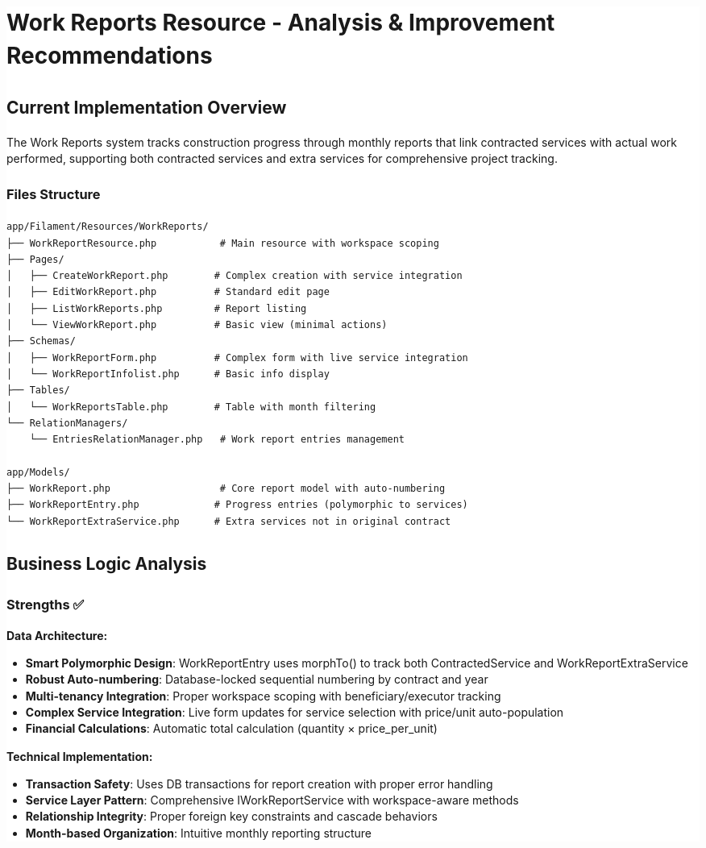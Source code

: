 # Work Reports Resource - Analysis & Improvement Recommendations

## **Current Implementation Overview**

The Work Reports system tracks construction progress through monthly reports that link contracted services with actual work performed, supporting both contracted services and extra services for comprehensive project tracking.

### **Files Structure**
```
app/Filament/Resources/WorkReports/
├── WorkReportResource.php           # Main resource with workspace scoping
├── Pages/
│   ├── CreateWorkReport.php        # Complex creation with service integration
│   ├── EditWorkReport.php          # Standard edit page
│   ├── ListWorkReports.php         # Report listing
│   └── ViewWorkReport.php          # Basic view (minimal actions)
├── Schemas/
│   ├── WorkReportForm.php          # Complex form with live service integration
│   └── WorkReportInfolist.php      # Basic info display
├── Tables/
│   └── WorkReportsTable.php        # Table with month filtering
└── RelationManagers/
    └── EntriesRelationManager.php   # Work report entries management

app/Models/
├── WorkReport.php                   # Core report model with auto-numbering
├── WorkReportEntry.php             # Progress entries (polymorphic to services)
└── WorkReportExtraService.php      # Extra services not in original contract
```

## **Business Logic Analysis**

### **Strengths ✅**

**Data Architecture:**
- **Smart Polymorphic Design**: WorkReportEntry uses morphTo() to track both ContractedService and WorkReportExtraService
- **Robust Auto-numbering**: Database-locked sequential numbering by contract and year
- **Multi-tenancy Integration**: Proper workspace scoping with beneficiary/executor tracking
- **Complex Service Integration**: Live form updates for service selection with price/unit auto-population
- **Financial Calculations**: Automatic total calculation (quantity × price_per_unit)

**Technical Implementation:**
- **Transaction Safety**: Uses DB transactions for report creation with proper error handling
- **Service Layer Pattern**: Comprehensive IWorkReportService with workspace-aware methods
- **Relationship Integrity**: Proper foreign key constraints and cascade behaviors
- **Month-based Organization**: Intuitive monthly reporting structure
